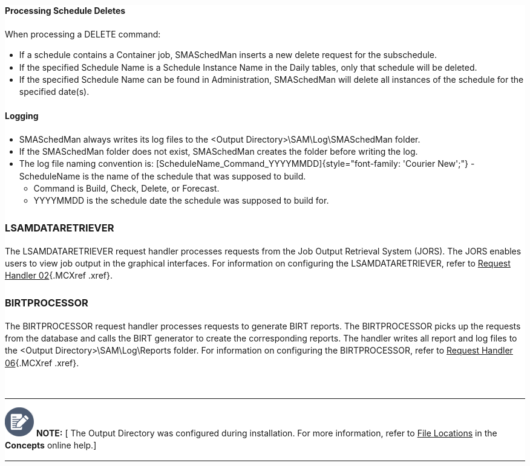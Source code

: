 #### Processing Schedule Deletes

When processing a DELETE command:

-   If a schedule contains a Container job, SMASchedMan inserts a new
    delete request for the subschedule.
-   If the specified Schedule Name is a Schedule Instance Name in the
    Daily tables, only that schedule will be deleted.
-   If the specified Schedule Name can be found in Administration,
    SMASchedMan will delete all instances of the schedule for the
    specified date(s).

#### Logging

-   SMASchedMan always writes its log files to the \<Output
    Directory\>\\SAM\\Log\\SMASchedMan folder.
-   If the SMASchedMan folder does not exist, SMASchedMan creates the
    folder before writing the log.
-   The log file naming convention is:
    [ScheduleName_Command_YYYYMMDD]{style="font-family: 'Courier New';"}     -   ScheduleName is the name of the schedule that was supposed to
        build.
    -   Command is Build, Check, Delete, or Forecast.
    -   YYYYMMDD is the schedule date the schedule was supposed to build
        for.

### LSAMDATARETRIEVER

The LSAMDATARETRIEVER request handler processes requests from the Job
Output Retrieval System (JORS). The JORS enables users to view job
output in the graphical interfaces. For information on configuring the
LSAMDATARETRIEVER, refer to [Request Handler 02](#Request3){.MCXref
.xref}.

### BIRTPROCESSOR

The BIRTPROCESSOR request handler processes requests to generate BIRT
reports. The BIRTPROCESSOR picks up the requests from the database and
calls the BIRT generator to create the corresponding reports. The
handler writes all report and log files to the \<Output
Directory\>\\SAM\\Log\\Reports folder. For information on configuring
the BIRTPROCESSOR, refer to [Request Handler 06](#Request4){.MCXref
.xref}.

 

  ----------------------------------------------------------------------------------------------------------------------------- ---------------------------------------------------------------------------------------------------------------------------------------------------------------------------------------------------------------------
  ![White pencil/paper icon on gray circular background](../../Resources/Images/note-icon(48x48).png "Note icon")   **NOTE:** [ The Output Directory was configured during installation. For more information, refer to [File Locations](../Concepts/File-Locations.md) in the **Concepts** online help.]
  ----------------------------------------------------------------------------------------------------------------------------- ---------------------------------------------------------------------------------------------------------------------------------------------------------------------------------------------------------------------
